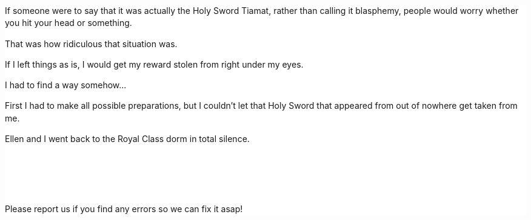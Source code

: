 If someone were to say that it was actually the Holy Sword Tiamat, rather than
calling it blasphemy, people would worry whether you hit your head or something.

That was how ridiculous that situation was.

If I left things as is, I would get my reward stolen from right under my eyes.

I had to find a way somehow...

First I had to make all possible preparations, but I couldn’t let that Holy Sword that
appeared from out of nowhere get taken from me.

Ellen and I went back to the Royal Class dorm in total silence.

<br><br><br><br>
Please report us if you find any errors so we can fix it asap!